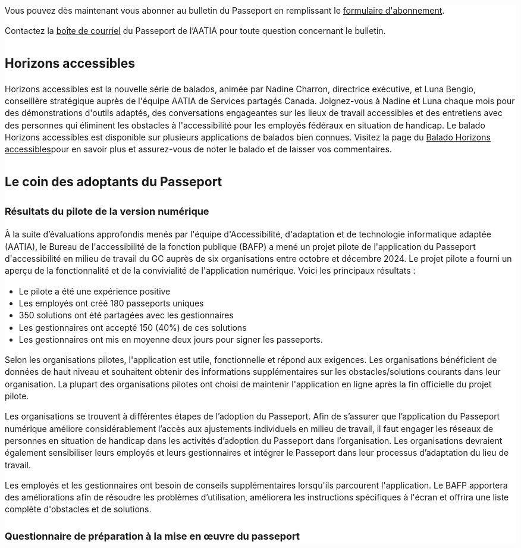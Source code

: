 Vous pouvez dès maintenant vous abonner au bulletin du Passeport en remplissant le [formulaire d'abonnement](https://forms-formulaires.alpha.canada.ca/fr/id/cm73q0wbg00e6x569xw525rvk).

Contactez la [boîte de courriel](mailto:gc-accessibility-passport.passeport-accessibilite-gc@ssc-spc.gc.ca) du Passeport de l’AATIA pour toute question concernant le bulletin.

## Horizons accessibles

Horizons accessibles est la nouvelle série de balados, animée par Nadine Charron, directrice exécutive, et Luna Bengio, conseillère stratégique auprès de l'équipe AATIA de Services partagés Canada. Joignez-vous à Nadine et Luna chaque mois pour des démonstrations d'outils adaptés, des conversations engageantes sur les lieux de travail accessibles et des entretiens avec des personnes qui éliminent les obstacles à l'accessibilité pour les employés fédéraux en situation de handicap. Le balado Horizons accessibles est disponible sur plusieurs applications de balados bien connues. Visitez la page du [Balado Horizons accessibles](https://aaact.canada.ca/balados/)pour en savoir plus et assurez-vous de noter le balado et de laisser vos commentaires.

## Le coin des adoptants du Passeport

### Résultats du pilote de la version numérique

À la suite d’évaluations approfondis menés par l'équipe d'Accessibilité, d'adaptation et de technologie informatique adaptée (AATIA), le Bureau de l'accessibilité de la fonction publique (BAFP) a mené un projet pilote de l'application du Passeport d'accessibilité en milieu de travail du GC auprès de six organisations entre octobre et décembre 2024. Le projet pilote a fourni un aperçu de la fonctionnalité et de la convivialité de l'application numérique. Voici les principaux résultats :

- Le pilote a été une expérience positive
- Les employés ont créé 180 passeports uniques
- 350 solutions ont été partagées avec les gestionnaires
- Les gestionnaires ont accepté 150 (40%) de ces solutions
- Les gestionnaires ont mis en moyenne deux jours pour signer les passeports.

Selon les organisations pilotes, l'application est utile, fonctionnelle et répond aux exigences. Les organisations bénéficient de données de haut niveau et souhaitent obtenir des informations supplémentaires sur les obstacles/solutions courants dans leur organisation. La plupart des organisations pilotes ont choisi de maintenir l'application en ligne après la fin officielle du projet pilote.

Les organisations se trouvent à différentes étapes de l’adoption du Passeport. Afin de s’assurer que l’application du Passeport numérique améliore considérablement l’accès aux ajustements individuels en milieu de travail, il faut engager les réseaux de personnes en situation de handicap dans les activités d’adoption du Passeport dans l’organisation. Les organisations devraient également sensibiliser leurs employés et leurs gestionnaires et intégrer le Passeport dans leur processus d’adaptation du lieu de travail.

Les employés et les gestionnaires ont besoin de conseils supplémentaires lorsqu'ils parcourent l'application. Le BAFP apportera des améliorations afin de résoudre les problèmes d’utilisation, améliorera les instructions spécifiques à l'écran et offrira une liste complète d'obstacles et de solutions.

### Questionnaire de préparation à la mise en œuvre du passeport

